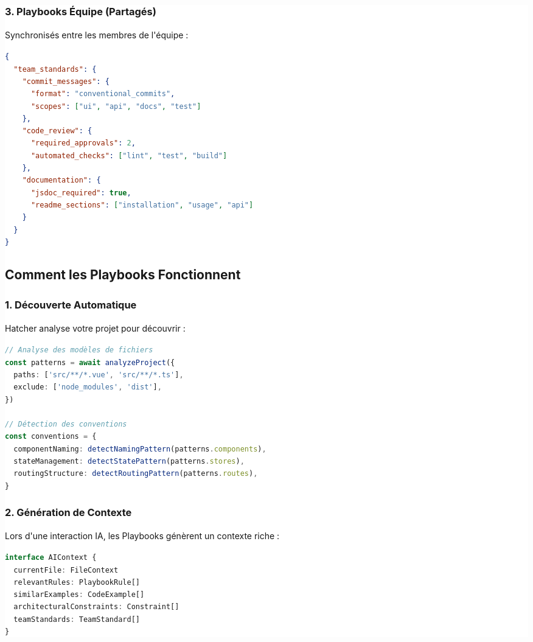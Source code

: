 ```yaml
```

### 3. Playbooks Équipe (Partagés)

Synchronisés entre les membres de l'équipe :

```json
{
  "team_standards": {
    "commit_messages": {
      "format": "conventional_commits",
      "scopes": ["ui", "api", "docs", "test"]
    },
    "code_review": {
      "required_approvals": 2,
      "automated_checks": ["lint", "test", "build"]
    },
    "documentation": {
      "jsdoc_required": true,
      "readme_sections": ["installation", "usage", "api"]
    }
  }
}
```

## Comment les Playbooks Fonctionnent

### 1. Découverte Automatique

Hatcher analyse votre projet pour découvrir :

```typescript
// Analyse des modèles de fichiers
const patterns = await analyzeProject({
  paths: ['src/**/*.vue', 'src/**/*.ts'],
  exclude: ['node_modules', 'dist'],
})

// Détection des conventions
const conventions = {
  componentNaming: detectNamingPattern(patterns.components),
  stateManagement: detectStatePattern(patterns.stores),
  routingStructure: detectRoutingPattern(patterns.routes),
}
```

### 2. Génération de Contexte

Lors d'une interaction IA, les Playbooks génèrent un contexte riche :

```typescript
interface AIContext {
  currentFile: FileContext
  relevantRules: PlaybookRule[]
  similarExamples: CodeExample[]
  architecturalConstraints: Constraint[]
  teamStandards: TeamStandard[]
}
```
